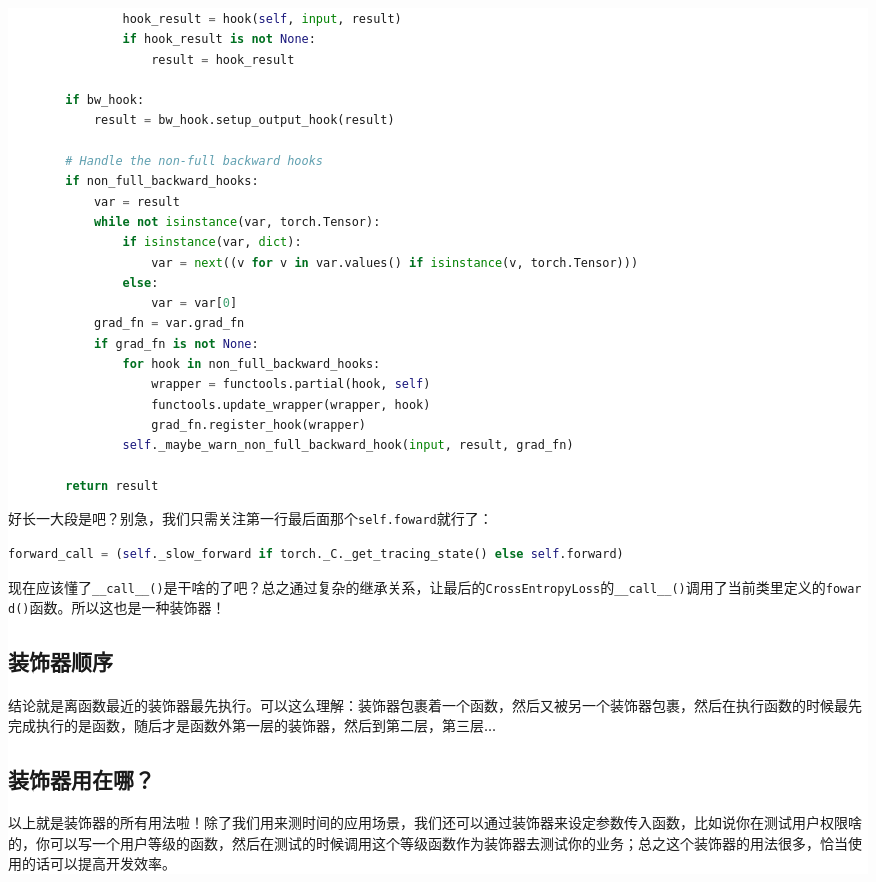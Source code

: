 ```python
                hook_result = hook(self, input, result)
                if hook_result is not None:
                    result = hook_result

        if bw_hook:
            result = bw_hook.setup_output_hook(result)

        # Handle the non-full backward hooks
        if non_full_backward_hooks:
            var = result
            while not isinstance(var, torch.Tensor):
                if isinstance(var, dict):
                    var = next((v for v in var.values() if isinstance(v, torch.Tensor)))
                else:
                    var = var[0]
            grad_fn = var.grad_fn
            if grad_fn is not None:
                for hook in non_full_backward_hooks:
                    wrapper = functools.partial(hook, self)
                    functools.update_wrapper(wrapper, hook)
                    grad_fn.register_hook(wrapper)
                self._maybe_warn_non_full_backward_hook(input, result, grad_fn)

        return result
```

好长一大段是吧？别急，我们只需关注第一行最后面那个`self.foward`就行了：

```python
forward_call = (self._slow_forward if torch._C._get_tracing_state() else self.forward)
```

现在应该懂了`__call__()`是干啥的了吧？总之通过复杂的继承关系，让最后的`CrossEntropyLoss`的`__call__()`调用了当前类里定义的`foward()`函数。所以这也是一种装饰器！

## 装饰器顺序

结论就是离函数最近的装饰器最先执行。可以这么理解：装饰器包裹着一个函数，然后又被另一个装饰器包裹，然后在执行函数的时候最先完成执行的是函数，随后才是函数外第一层的装饰器，然后到第二层，第三层...



## 装饰器用在哪？

以上就是装饰器的所有用法啦！除了我们用来测时间的应用场景，我们还可以通过装饰器来设定参数传入函数，比如说你在测试用户权限啥的，你可以写一个用户等级的函数，然后在测试的时候调用这个等级函数作为装饰器去测试你的业务；总之这个装饰器的用法很多，恰当使用的话可以提高开发效率。

